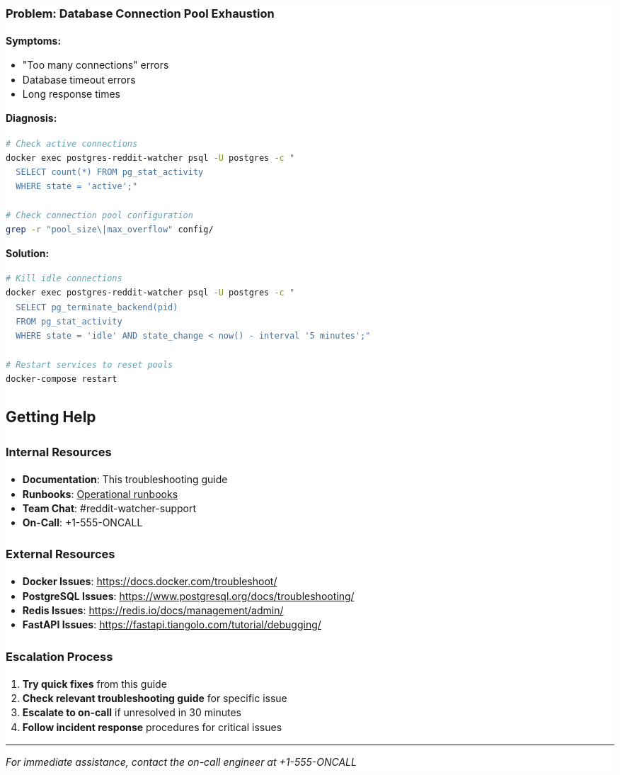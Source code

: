 ### Problem: Database Connection Pool Exhaustion

**Symptoms:**

- "Too many connections" errors
- Database timeout errors
- Long response times

**Diagnosis:**

```bash
# Check active connections
docker exec postgres-reddit-watcher psql -U postgres -c "
  SELECT count(*) FROM pg_stat_activity
  WHERE state = 'active';"

# Check connection pool configuration
grep -r "pool_size\|max_overflow" config/
```

**Solution:**

```bash
# Kill idle connections
docker exec postgres-reddit-watcher psql -U postgres -c "
  SELECT pg_terminate_backend(pid)
  FROM pg_stat_activity
  WHERE state = 'idle' AND state_change < now() - interval '5 minutes';"

# Restart services to reset pools
docker-compose restart
```

## Getting Help

### Internal Resources

- **Documentation**: This troubleshooting guide
- **Runbooks**: [Operational runbooks](../runbooks/)
- **Team Chat**: #reddit-watcher-support
- **On-Call**: +1-555-ONCALL

### External Resources

- **Docker Issues**: <https://docs.docker.com/troubleshoot/>
- **PostgreSQL Issues**: <https://www.postgresql.org/docs/troubleshooting/>
- **Redis Issues**: <https://redis.io/docs/management/admin/>
- **FastAPI Issues**: <https://fastapi.tiangolo.com/tutorial/debugging/>

### Escalation Process

1. **Try quick fixes** from this guide
2. **Check relevant troubleshooting guide** for specific issue
3. **Escalate to on-call** if unresolved in 30 minutes
4. **Follow incident response** procedures for critical issues

---

*For immediate assistance, contact the on-call engineer at +1-555-ONCALL*
